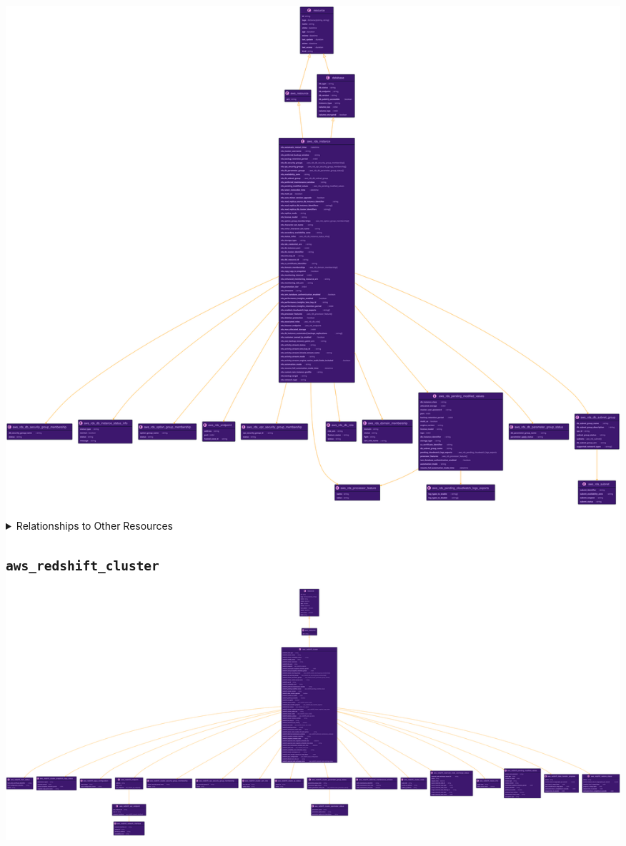 ![Diagram of aws_rds_instance data model](./img/aws_rds_instance.svg)

</ZoomPanPinch>

<details><summary>Relationships to Other Resources</summary></details>

## `aws_redshift_cluster`

<ZoomPanPinch>

![Diagram of aws_redshift_cluster data model](./img/aws_redshift_cluster.svg)
